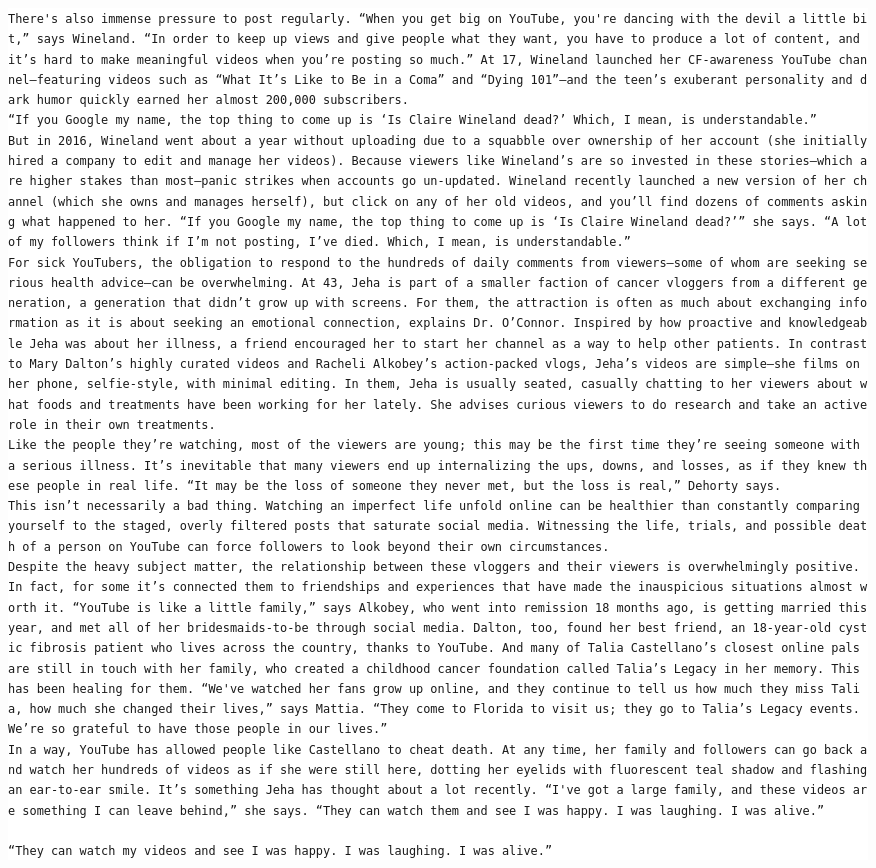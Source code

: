       
    There's also immense pressure to post regularly. “When you get big on YouTube, you're dancing with the devil a little bit,” says Wineland. “In order to keep up views and give people what they want, you have to produce a lot of content, and it’s hard to make meaningful videos when you’re posting so much.” At 17, Wineland launched her CF-awareness YouTube channel—featuring videos such as “What It’s Like to Be in a Coma” and “Dying 101”—and the teen’s exuberant personality and dark humor quickly earned her almost 200,000 subscribers.     
    “If you Google my name, the top thing to come up is ‘Is Claire Wineland dead?’ Which, I mean, is understandable.”  
    But in 2016, Wineland went about a year without uploading due to a squabble over ownership of her account (she initially hired a company to edit and manage her videos). Because viewers like Wineland’s are so invested in these stories—which are higher stakes than most—panic strikes when accounts go un-updated. Wineland recently launched a new version of her channel (which she owns and manages herself), but click on any of her old videos, and you’ll find dozens of comments asking what happened to her. “If you Google my name, the top thing to come up is ‘Is Claire Wineland dead?’” she says. “A lot of my followers think if I’m not posting, I’ve died. Which, I mean, is understandable.”      
    For sick YouTubers, the obligation to respond to the hundreds of daily comments from viewers—some of whom are seeking serious health advice—can be overwhelming. At 43, Jeha is part of a smaller faction of cancer vloggers from a different generation, a generation that didn’t grow up with screens. For them, the attraction is often as much about exchanging information as it is about seeking an emotional connection, explains Dr. O’Connor. Inspired by how proactive and knowledgeable Jeha was about her illness, a friend encouraged her to start her channel as a way to help other patients. In contrast to Mary Dalton’s highly curated videos and Racheli Alkobey’s action-packed vlogs, Jeha’s videos are simple—she films on her phone, selfie-style, with minimal editing. In them, Jeha is usually seated, casually chatting to her viewers about what foods and treatments have been working for her lately. She advises curious viewers to do research and take an active role in their own treatments.   
    Like the people they’re watching, most of the viewers are young; this may be the first time they’re seeing someone with a serious illness. It’s inevitable that many viewers end up internalizing the ups, downs, and losses, as if they knew these people in real life. “It may be the loss of someone they never met, but the loss is real,” Dehorty says.  
    This isn’t necessarily a bad thing. Watching an imperfect life unfold online can be healthier than constantly comparing yourself to the staged, overly filtered posts that saturate social media. Witnessing the life, trials, and possible death of a person on YouTube can force followers to look beyond their own circumstances.     
    Despite the heavy subject matter, the relationship between these vloggers and their viewers is overwhelmingly positive. In fact, for some it’s connected them to friendships and experiences that have made the inauspicious situations almost worth it. “YouTube is like a little family,” says Alkobey, who went into remission 18 months ago, is getting married this year, and met all of her bridesmaids-to-be through social media. Dalton, too, found her best friend, an 18-year-old cystic fibrosis patient who lives across the country, thanks to YouTube. And many of Talia Castellano’s closest online pals are still in touch with her family, who created a childhood cancer foundation called Talia’s Legacy in her memory. This has been healing for them. “We've watched her fans grow up online, and they continue to tell us how much they miss Talia, how much she changed their lives,” says Mattia. “They come to Florida to visit us; they go to Talia’s Legacy events. We’re so grateful to have those people in our lives.”  
    In a way, YouTube has allowed people like Castellano to cheat death. At any time, her family and followers can go back and watch her hundreds of videos as if she were still here, dotting her eyelids with fluorescent teal shadow and flashing an ear-to-ear smile. It’s something Jeha has thought about a lot recently. “I've got a large family, and these videos are something I can leave behind,” she says. “They can watch them and see I was happy. I was laughing. I was alive.”  
      
    “They can watch my videos and see I was happy. I was laughing. I was alive.”  
      